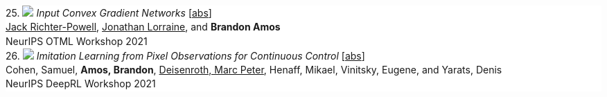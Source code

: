 
<tr id="tr-richterpowell2021input" >
<td align='right' style='padding-left:0;padding-right:0;'>
25.
</td>
<td>
<img src="images/publications/richterpowell2021input.png" onerror="this.style.display='none'" class="publicationImg" />
<em>Input Convex Gradient Networks</em> 
[<a href='javascript:;'
    onclick='$("#abs_richterpowell2021input").toggle()'>abs</a>]<br>
<a href='https://scholar.google.com/citations?hl=es&user=L78pVMMAAAAJ' target='_blank'>Jack&nbsp;Richter-Powell</a>, <a href='https://scholar.google.com/citations?user=Hzf8bu0AAAAJ' target='_blank'>Jonathan&nbsp;Lorraine</a>, and <strong>Brandon&nbsp;Amos</strong><br>
NeurIPS OTML Workshop 2021  <br>

<div id="abs_richterpowell2021input" style="text-align: justify; display: none" markdown="1">

The gradients of convex functions are expressive models of non-trivial
vector fields. For example, Brenier's theorem yields
that the optimal transport map between any two
measures on Euclidean space under the squared
distance is realized as a convex gradient, which is
a key insight used in recent generative flow
models. In this paper, we study how to model convex
gradients by integrating a Jacobian-vector product
parameterized by a neural network, which we call the
Input Convex Gradient Network (ICGN). We
theoretically study ICGNs and compare them to taking
the gradient of an Input-Convex Neural Network
(ICNN), empirically demonstrating that a single
layer ICGN can fit a toy example better than a
single layer ICNN. Lastly, we explore extensions to
deeper networks and connections to constructions
from Riemannian geometry.

</div>

</td>
</tr>


<tr id="tr-cohen2021imitation" >
<td align='right' style='padding-left:0;padding-right:0;'>
26.
</td>
<td>
<img src="images/publications/cohen2021imitation.png" onerror="this.style.display='none'" class="publicationImg" />
<em>Imitation Learning from Pixel Observations for Continuous Control</em> 
[<a href='javascript:;'
    onclick='$("#abs_cohen2021imitation").toggle()'>abs</a>]<br>
Cohen,&nbsp;Samuel, <strong>Amos,&nbsp;Brandon</strong>, <a href='https://deisenroth.cc/' target='_blank'>Deisenroth,&nbsp;Marc&nbsp;Peter</a>, Henaff,&nbsp;Mikael, Vinitsky,&nbsp;Eugene, and Yarats,&nbsp;Denis<br>
NeurIPS DeepRL Workshop 2021  <br>
